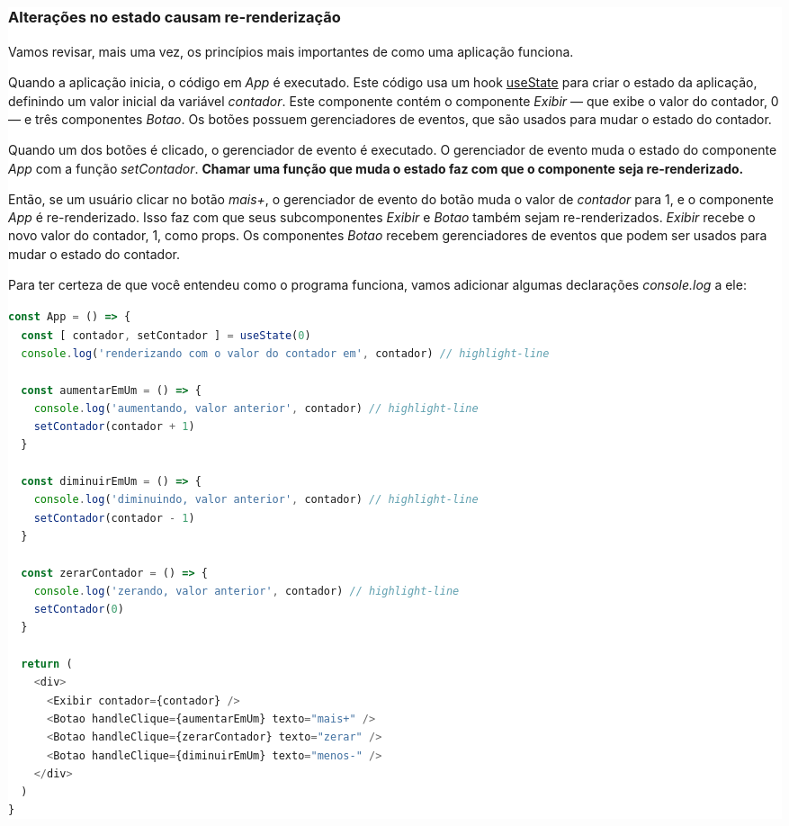 ### Alterações no estado causam re-renderização

Vamos revisar, mais uma vez, os princípios mais importantes de como uma aplicação funciona.

Quando a aplicação inicia, o código em _App_ é executado. Este código usa um hook [useState](https://reactjs.org/docs/hooks-reference.html#usestate) para criar o estado da aplicação, definindo um valor inicial da variável _contador_.
Este componente contém o componente _Exibir_ — que exibe o valor do contador, 0 — e três componentes _Botao_. Os botões possuem gerenciadores de eventos, que são usados para mudar o estado do contador.

Quando um dos botões é clicado, o gerenciador de evento é executado. O gerenciador de evento muda o estado do componente _App_ com a função _setContador_. 
**Chamar uma função que muda o estado faz com que o componente seja re-renderizado.**

Então, se um usuário clicar no botão <i>mais+</i>, o gerenciador de evento do botão muda o valor de _contador_ para 1, e o componente _App_ é re-renderizado. 
Isso faz com que seus subcomponentes _Exibir_ e _Botao_ também sejam re-renderizados. 
_Exibir_ recebe o novo valor do contador, 1, como props. Os componentes _Botao_ recebem gerenciadores de eventos que podem ser usados para mudar o estado do contador.

Para ter certeza de que você entendeu como o programa funciona, vamos adicionar algumas declarações _console.log_ a ele:

```js
const App = () => {
  const [ contador, setContador ] = useState(0)
  console.log('renderizando com o valor do contador em', contador) // highlight-line

  const aumentarEmUm = () => {
    console.log('aumentando, valor anterior', contador) // highlight-line
    setContador(contador + 1)
  }

  const diminuirEmUm = () => { 
    console.log('diminuindo, valor anterior', contador) // highlight-line
    setContador(contador - 1)
  }

  const zerarContador = () => {
    console.log('zerando, valor anterior', contador) // highlight-line
    setContador(0)
  }

  return (
    <div>
      <Exibir contador={contador} />
      <Botao handleClique={aumentarEmUm} texto="mais+" />
      <Botao handleClique={zerarContador} texto="zerar" />
      <Botao handleClique={diminuirEmUm} texto="menos-" />
    </div>
  )
} 
```
